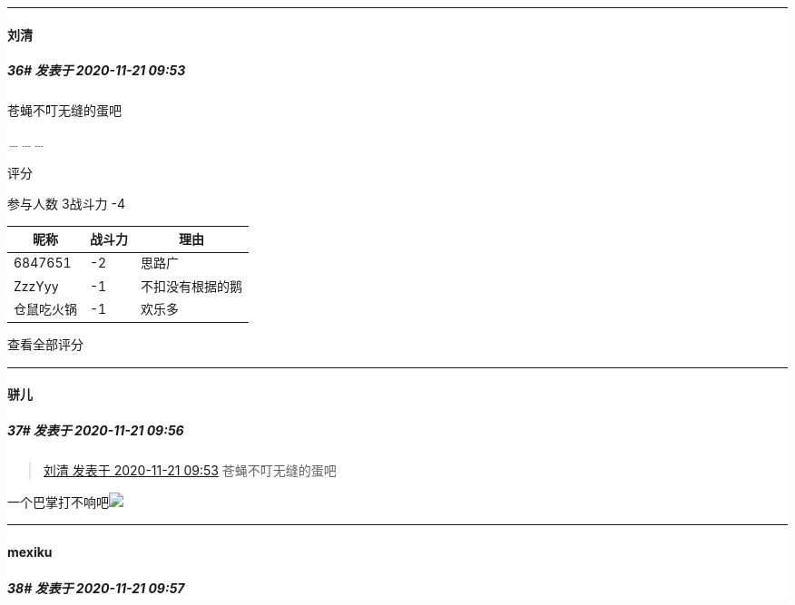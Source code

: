 





*****

####  刘清  
##### 36#       发表于 2020-11-21 09:53




苍蝇不叮无缝的蛋吧



﹍﹍﹍

评分





 参与人数 3战斗力 -4

|昵称|战斗力|理由|
|----|---|---|
| 6847651|-2|思路广|
| ZzzYyy|-1|不扣没有根据的鹅|
| 仓鼠吃火锅|-1|欢乐多|



查看全部评分






*****

####  骈儿  
##### 37#       发表于 2020-11-21 09:56



<blockquote><a href="httphttps://bbs.saraba1st.com/2b/forum.php?mod=redirect&amp;goto=findpost&amp;pid=49467452&amp;ptid=1973425" target="_blank">刘清 发表于 2020-11-21 09:53</a>
苍蝇不叮无缝的蛋吧</blockquote>
一个巴掌打不响吧<img src="https://static.saraba1st.com/image/smiley/face2017/037.png" referrerpolicy="no-referrer">







*****

####  mexiku  
##### 38#       发表于 2020-11-21 09:57
